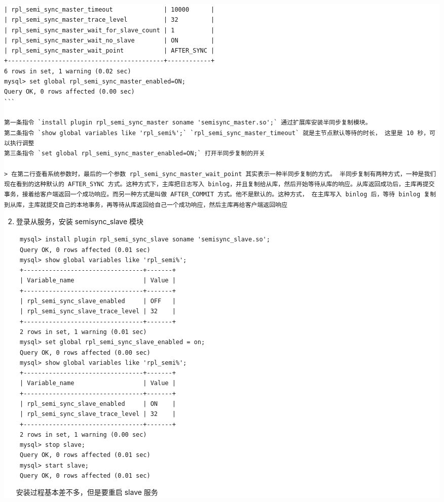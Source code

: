     | rpl_semi_sync_master_timeout              | 10000      |
    | rpl_semi_sync_master_trace_level          | 32         |
    | rpl_semi_sync_master_wait_for_slave_count | 1          |
    | rpl_semi_sync_master_wait_no_slave        | ON         |
    | rpl_semi_sync_master_wait_point           | AFTER_SYNC |
    +-------------------------------------------+------------+
    6 rows in set, 1 warning (0.02 sec)
    mysql> set global rpl_semi_sync_master_enabled=ON;
    Query OK, 0 rows affected (0.00 sec)
    ```

    第一条指令 `install plugin rpl_semi_sync_master soname 'semisync_master.so';` 通过扩展库安装半同步复制模块。
    第二条指令 `show global variables like 'rpl_semi%';` `rpl_semi_sync_master_timeout` 就是主节点默认等待的时长， 这里是 10 秒，可以执行调整
    第三条指令 `set global rpl_semi_sync_master_enabled=ON;` 打开半同步复制的开关

    > 在第二行查看系统参数时，最后的一个参数 rpl_semi_sync_master_wait_point 其实表示一种半同步复制的方式。 半同步复制有两种方式，一种是我们现在看到的这种默认的 AFTER_SYNC 方式。这种方式下，主库把日志写入 binlog，并且复制给从库，然后开始等待从库的响应。从库返回成功后，主库再提交事务，接着给客户端返回一个成功响应。而另一种方式是叫做 AFTER_COMMIT 方式。他不是默认的。这种方式， 在主库写入 binlog 后，等待 binlog 复制到从库，主库就提交自己的本地事务，再等待从库返回给自己一个成功响应，然后主库再给客户端返回响应

2. 登录从服务，安装 semisync_slave 模块
   ```shell
    mysql> install plugin rpl_semi_sync_slave soname 'semisync_slave.so';
    Query OK, 0 rows affected (0.01 sec)
    mysql> show global variables like 'rpl_semi%';
    +---------------------------------+-------+
    | Variable_name                   | Value |
    +---------------------------------+-------+
    | rpl_semi_sync_slave_enabled     | OFF   |
    | rpl_semi_sync_slave_trace_level | 32    |
    +---------------------------------+-------+
    2 rows in set, 1 warning (0.01 sec)
    mysql> set global rpl_semi_sync_slave_enabled = on;
    Query OK, 0 rows affected (0.00 sec)
    mysql> show global variables like 'rpl_semi%';
    +---------------------------------+-------+
    | Variable_name                   | Value |
    +---------------------------------+-------+
    | rpl_semi_sync_slave_enabled     | ON    |
    | rpl_semi_sync_slave_trace_level | 32    |
    +---------------------------------+-------+
    2 rows in set, 1 warning (0.00 sec)
    mysql> stop slave;
    Query OK, 0 rows affected (0.01 sec)
    mysql> start slave;
    Query OK, 0 rows affected (0.01 sec)
   ```
   安装过程基本差不多，但是要重启 slave 服务
   
